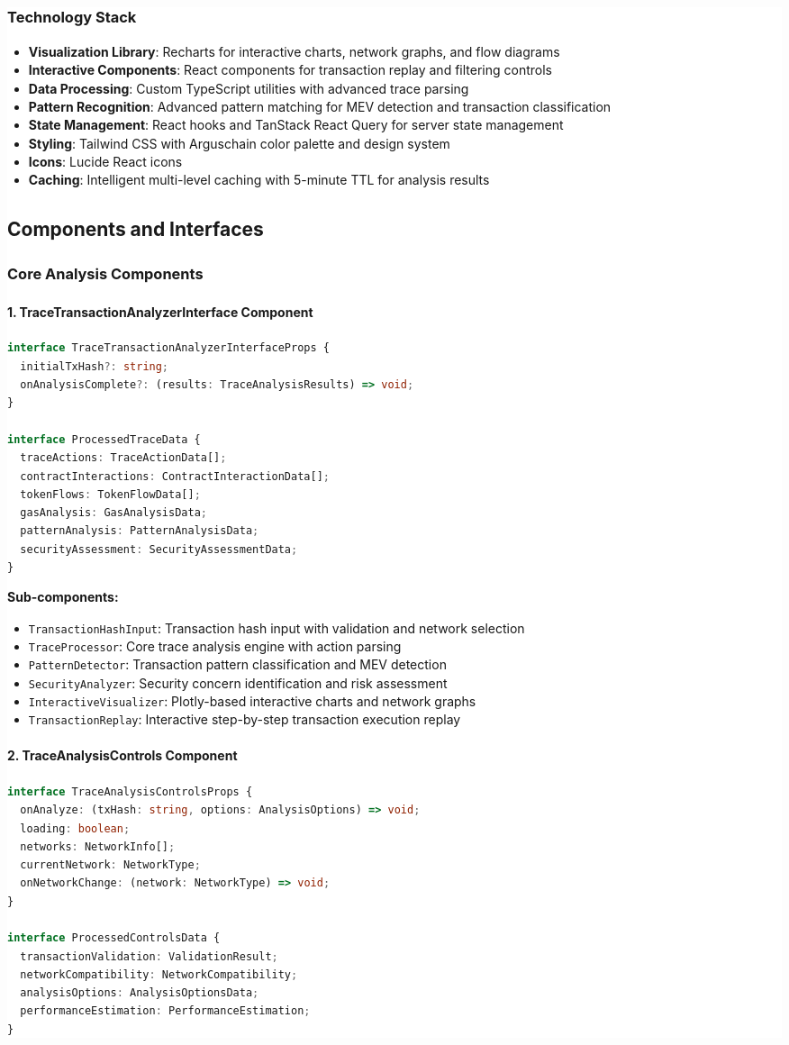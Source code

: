 ### Technology Stack

- **Visualization Library**: Recharts for interactive charts, network graphs, and flow diagrams
- **Interactive Components**: React components for transaction replay and filtering controls
- **Data Processing**: Custom TypeScript utilities with advanced trace parsing
- **Pattern Recognition**: Advanced pattern matching for MEV detection and transaction classification
- **State Management**: React hooks and TanStack React Query for server state management
- **Styling**: Tailwind CSS with Arguschain color palette and design system
- **Icons**: Lucide React icons
- **Caching**: Intelligent multi-level caching with 5-minute TTL for analysis results

## Components and Interfaces

### Core Analysis Components

#### 1. TraceTransactionAnalyzerInterface Component

```typescript
interface TraceTransactionAnalyzerInterfaceProps {
  initialTxHash?: string;
  onAnalysisComplete?: (results: TraceAnalysisResults) => void;
}

interface ProcessedTraceData {
  traceActions: TraceActionData[];
  contractInteractions: ContractInteractionData[];
  tokenFlows: TokenFlowData[];
  gasAnalysis: GasAnalysisData;
  patternAnalysis: PatternAnalysisData;
  securityAssessment: SecurityAssessmentData;
}
```

**Sub-components:**

- `TransactionHashInput`: Transaction hash input with validation and network selection
- `TraceProcessor`: Core trace analysis engine with action parsing
- `PatternDetector`: Transaction pattern classification and MEV detection
- `SecurityAnalyzer`: Security concern identification and risk assessment
- `InteractiveVisualizer`: Plotly-based interactive charts and network graphs
- `TransactionReplay`: Interactive step-by-step transaction execution replay

#### 2. TraceAnalysisControls Component

```typescript
interface TraceAnalysisControlsProps {
  onAnalyze: (txHash: string, options: AnalysisOptions) => void;
  loading: boolean;
  networks: NetworkInfo[];
  currentNetwork: NetworkType;
  onNetworkChange: (network: NetworkType) => void;
}

interface ProcessedControlsData {
  transactionValidation: ValidationResult;
  networkCompatibility: NetworkCompatibility;
  analysisOptions: AnalysisOptionsData;
  performanceEstimation: PerformanceEstimation;
}
```
